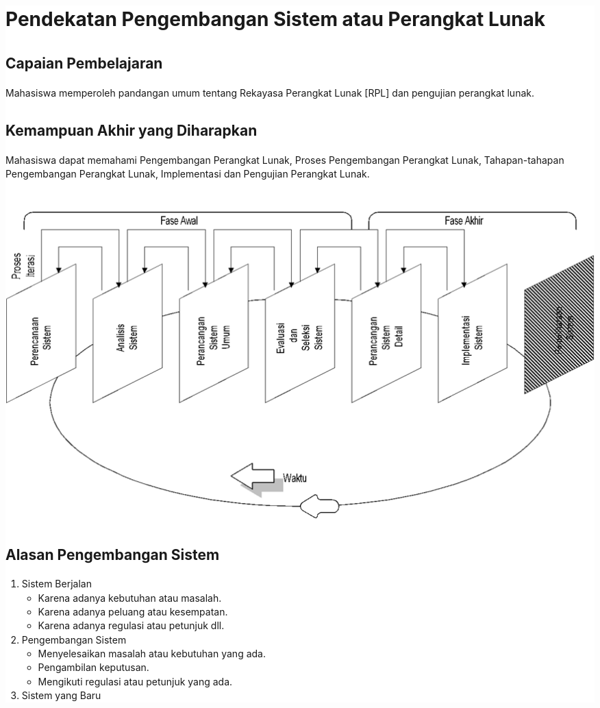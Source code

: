 # Pendekatan Pengembangan Sistem atau Perangkat Lunak

## Capaian Pembelajaran

Mahasiswa memperoleh pandangan umum tentang Rekayasa Perangkat Lunak [RPL] dan pengujian perangkat lunak.

## Kemampuan Akhir yang Diharapkan

Mahasiswa dapat memahami Pengembangan Perangkat Lunak, Proses Pengembangan Perangkat Lunak, Tahapan-tahapan Pengembangan Perangkat Lunak, Implementasi dan Pengujian Perangkat Lunak.

![20230327041518](img/20230327041518.png)

## Alasan Pengembangan Sistem

1. Sistem Berjalan
   - Karena adanya kebutuhan atau masalah.
   - Karena adanya peluang atau kesempatan.
   - Karena adanya regulasi atau petunjuk dll.
2. Pengembangan Sistem
   - Menyelesaikan masalah atau kebutuhan yang ada.
   - Pengambilan keputusan.
   - Mengikuti regulasi atau petunjuk yang ada.
3. Sistem yang Baru
